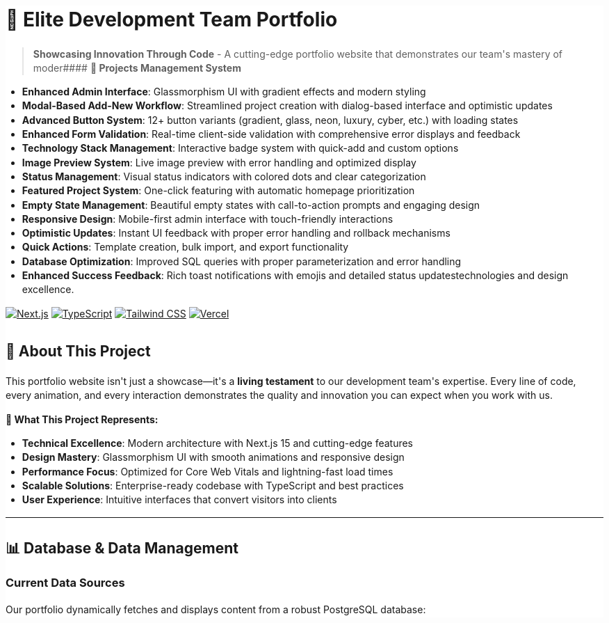 # 🚀 Elite Development Team Portfolio

> **Showcasing Innovation Through Code** - A cutting-edge portfolio website that demonstrates our team's mastery of moder#### **🔧 Projects Management System**
- **Enhanced Admin Interface**: Glassmorphism UI with gradient effects and modern styling
- **Modal-Based Add-New Workflow**: Streamlined project creation with dialog-based interface and optimistic updates
- **Advanced Button System**: 12+ button variants (gradient, glass, neon, luxury, cyber, etc.) with loading states
- **Enhanced Form Validation**: Real-time client-side validation with comprehensive error displays and feedback
- **Technology Stack Management**: Interactive badge system with quick-add and custom options
- **Image Preview System**: Live image preview with error handling and optimized display
- **Status Management**: Visual status indicators with colored dots and clear categorization
- **Featured Project System**: One-click featuring with automatic homepage prioritization
- **Empty State Management**: Beautiful empty states with call-to-action prompts and engaging design
- **Responsive Design**: Mobile-first admin interface with touch-friendly interactions
- **Optimistic Updates**: Instant UI feedback with proper error handling and rollback mechanisms
- **Quick Actions**: Template creation, bulk import, and export functionality
- **Database Optimization**: Improved SQL queries with proper parameterization and error handling
- **Enhanced Success Feedback**: Rich toast notifications with emojis and detailed status updatestechnologies and design excellence.

[![Next.js](https://img.shields.io/badge/Next.js-15-black?style=for-the-badge&logo=next.js)](https://nextjs.org/)
[![TypeScript](https://img.shields.io/badge/TypeScript-5.0-blue?style=for-the-badge&logo=typescript)](https://www.typescriptlang.org/)
[![Tailwind CSS](https://img.shields.io/badge/Tailwind-3.4-38B2AC?style=for-the-badge&logo=tailwind-css)](https://tailwindcss.com/)
[![Vercel](https://img.shields.io/badge/Deployed%20on-Vercel-000000?style=for-the-badge&logo=vercel)](https://vercel.com/)

## 🌟 **About This Project**

This portfolio website isn't just a showcase—it's a **living testament** to our development team's expertise. Every line of code, every animation, and every interaction demonstrates the quality and innovation you can expect when you work with us.

**🎯 What This Project Represents:**
- **Technical Excellence**: Modern architecture with Next.js 15 and cutting-edge features
- **Design Mastery**: Glassmorphism UI with smooth animations and responsive design
- **Performance Focus**: Optimized for Core Web Vitals and lightning-fast load times
- **Scalable Solutions**: Enterprise-ready codebase with TypeScript and best practices
- **User Experience**: Intuitive interfaces that convert visitors into clients

---

## 📊 **Database & Data Management**

### **Current Data Sources**
Our portfolio dynamically fetches and displays content from a robust PostgreSQL database:
